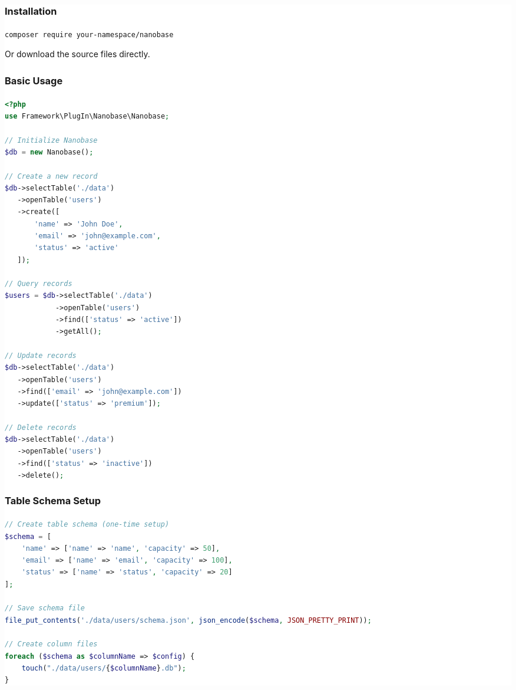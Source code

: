 ### Installation

```bash
composer require your-namespace/nanobase
```

Or download the source files directly.

### Basic Usage

```php
<?php
use Framework\PlugIn\Nanobase\Nanobase;

// Initialize Nanobase
$db = new Nanobase();

// Create a new record
$db->selectTable('./data')
   ->openTable('users')
   ->create([
       'name' => 'John Doe',
       'email' => 'john@example.com',
       'status' => 'active'
   ]);

// Query records
$users = $db->selectTable('./data')
            ->openTable('users')
            ->find(['status' => 'active'])
            ->getAll();

// Update records
$db->selectTable('./data')
   ->openTable('users')
   ->find(['email' => 'john@example.com'])
   ->update(['status' => 'premium']);

// Delete records
$db->selectTable('./data')
   ->openTable('users')
   ->find(['status' => 'inactive'])
   ->delete();
```

### Table Schema Setup

```php
// Create table schema (one-time setup)
$schema = [
    'name' => ['name' => 'name', 'capacity' => 50],
    'email' => ['name' => 'email', 'capacity' => 100],
    'status' => ['name' => 'status', 'capacity' => 20]
];

// Save schema file
file_put_contents('./data/users/schema.json', json_encode($schema, JSON_PRETTY_PRINT));

// Create column files
foreach ($schema as $columnName => $config) {
    touch("./data/users/{$columnName}.db");
}
```
